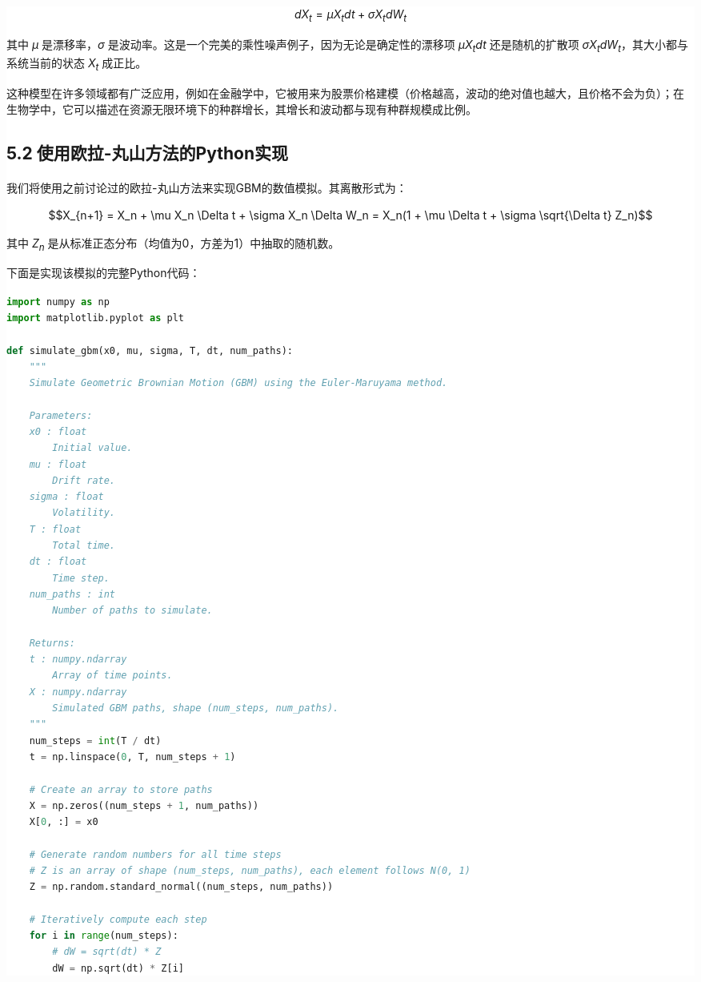

$$dX_t = \mu X_t dt + \sigma X_t dW_t$$



其中 $\mu$ 是漂移率，$\sigma$ 是波动率。这是一个完美的乘性噪声例子，因为无论是确定性的漂移项 $\mu X_t dt$ 还是随机的扩散项 $\sigma X_t dW_t$，其大小都与系统当前的状态 $X_t$ 成正比。

这种模型在许多领域都有广泛应用，例如在金融学中，它被用来为股票价格建模（价格越高，波动的绝对值也越大，且价格不会为负）；在生物学中，它可以描述在资源无限环境下的种群增长，其增长和波动都与现有种群规模成比例。

## 5.2 使用欧拉-丸山方法的Python实现

我们将使用之前讨论过的欧拉-丸山方法来实现GBM的数值模拟。其离散形式为：



$$X_{n+1} = X_n + \mu X_n \Delta t + \sigma X_n \Delta W_n = X_n(1 + \mu \Delta t + \sigma \sqrt{\Delta t} Z_n)$$



其中 $Z_n$ 是从标准正态分布（均值为0，方差为1）中抽取的随机数。

下面是实现该模拟的完整Python代码：

```python
import numpy as np
import matplotlib.pyplot as plt

def simulate_gbm(x0, mu, sigma, T, dt, num_paths):
    """
    Simulate Geometric Brownian Motion (GBM) using the Euler-Maruyama method.

    Parameters:
    x0 : float
        Initial value.
    mu : float
        Drift rate.
    sigma : float
        Volatility.
    T : float
        Total time.
    dt : float
        Time step.
    num_paths : int
        Number of paths to simulate.

    Returns:
    t : numpy.ndarray
        Array of time points.
    X : numpy.ndarray
        Simulated GBM paths, shape (num_steps, num_paths).
    """
    num_steps = int(T / dt)
    t = np.linspace(0, T, num_steps + 1)
    
    # Create an array to store paths
    X = np.zeros((num_steps + 1, num_paths))
    X[0, :] = x0
    
    # Generate random numbers for all time steps
    # Z is an array of shape (num_steps, num_paths), each element follows N(0, 1)
    Z = np.random.standard_normal((num_steps, num_paths))
    
    # Iteratively compute each step
    for i in range(num_steps):
        # dW = sqrt(dt) * Z
        dW = np.sqrt(dt) * Z[i]
```